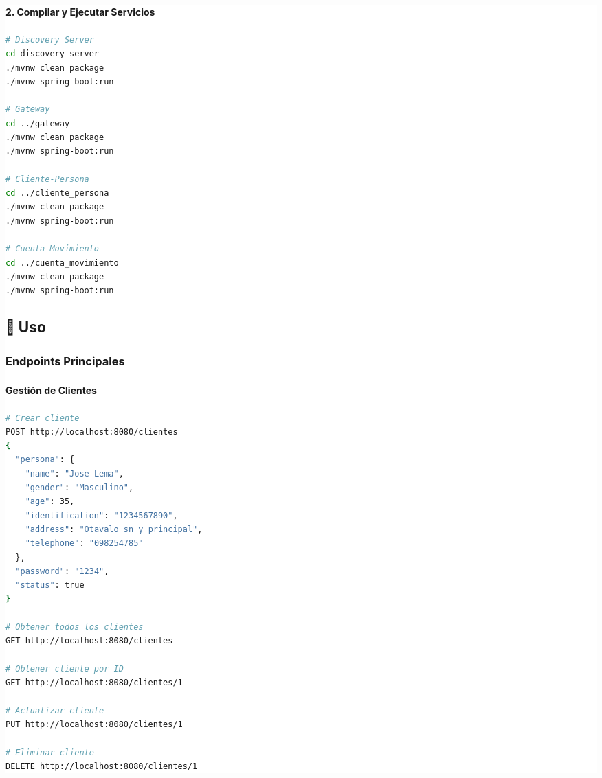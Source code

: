 #### 2. Compilar y Ejecutar Servicios

```bash
# Discovery Server
cd discovery_server
./mvnw clean package
./mvnw spring-boot:run

# Gateway
cd ../gateway
./mvnw clean package
./mvnw spring-boot:run

# Cliente-Persona
cd ../cliente_persona
./mvnw clean package
./mvnw spring-boot:run

# Cuenta-Movimiento
cd ../cuenta_movimiento
./mvnw clean package
./mvnw spring-boot:run
```

## 📖 Uso

### Endpoints Principales

#### Gestión de Clientes
```bash
# Crear cliente
POST http://localhost:8080/clientes
{
  "persona": {
    "name": "Jose Lema",
    "gender": "Masculino",
    "age": 35,
    "identification": "1234567890",
    "address": "Otavalo sn y principal",
    "telephone": "098254785"
  },
  "password": "1234",
  "status": true
}

# Obtener todos los clientes
GET http://localhost:8080/clientes

# Obtener cliente por ID
GET http://localhost:8080/clientes/1

# Actualizar cliente
PUT http://localhost:8080/clientes/1

# Eliminar cliente
DELETE http://localhost:8080/clientes/1
```
